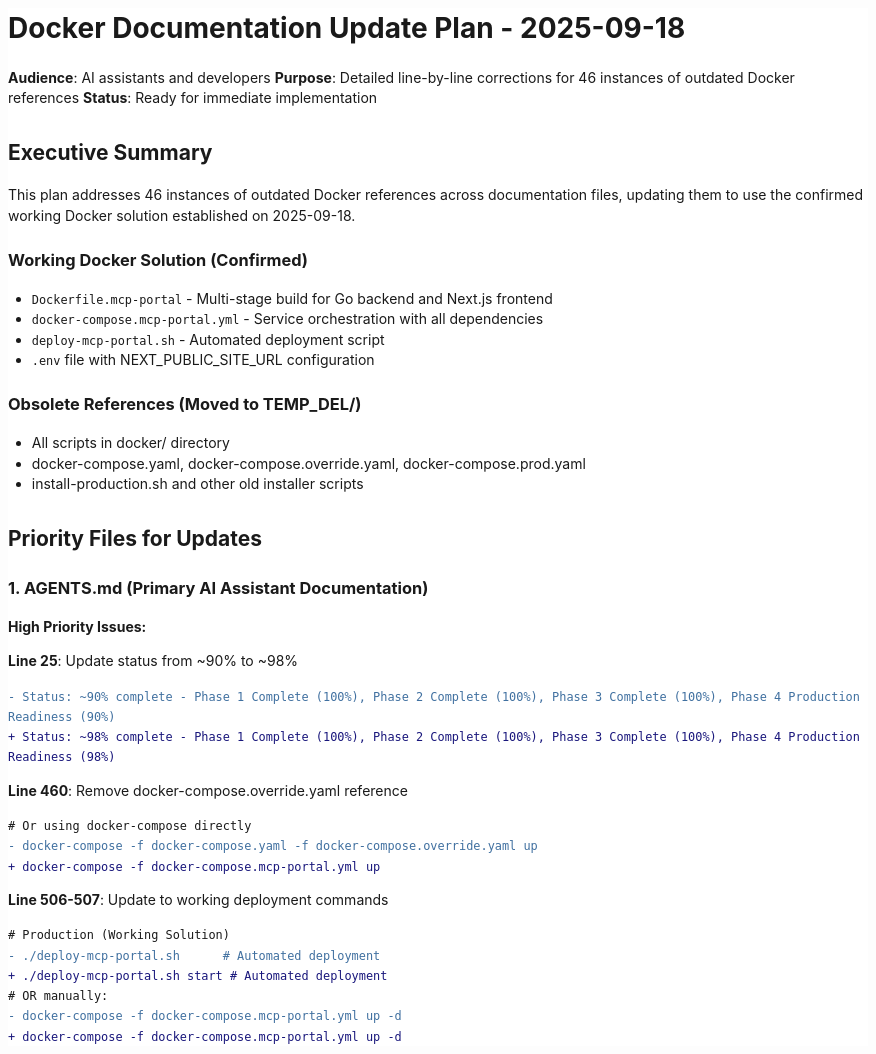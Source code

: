 # Docker Documentation Update Plan - 2025-09-18

**Audience**: AI assistants and developers
**Purpose**: Detailed line-by-line corrections for 46 instances of outdated Docker references
**Status**: Ready for immediate implementation

## Executive Summary

This plan addresses 46 instances of outdated Docker references across documentation files, updating them to use the confirmed working Docker solution established on 2025-09-18.

### Working Docker Solution (Confirmed)

- `Dockerfile.mcp-portal` - Multi-stage build for Go backend and Next.js frontend
- `docker-compose.mcp-portal.yml` - Service orchestration with all dependencies
- `deploy-mcp-portal.sh` - Automated deployment script
- `.env` file with NEXT_PUBLIC_SITE_URL configuration

### Obsolete References (Moved to TEMP_DEL/)

- All scripts in docker/ directory
- docker-compose.yaml, docker-compose.override.yaml, docker-compose.prod.yaml
- install-production.sh and other old installer scripts

## Priority Files for Updates

### 1. AGENTS.md (Primary AI Assistant Documentation)

**High Priority Issues:**

**Line 25**: Update status from ~90% to ~98%

```diff
- Status: ~90% complete - Phase 1 Complete (100%), Phase 2 Complete (100%), Phase 3 Complete (100%), Phase 4 Production Readiness (90%)
+ Status: ~98% complete - Phase 1 Complete (100%), Phase 2 Complete (100%), Phase 3 Complete (100%), Phase 4 Production Readiness (98%)
```

**Line 460**: Remove docker-compose.override.yaml reference

```diff
# Or using docker-compose directly
- docker-compose -f docker-compose.yaml -f docker-compose.override.yaml up
+ docker-compose -f docker-compose.mcp-portal.yml up
```

**Line 506-507**: Update to working deployment commands

```diff
# Production (Working Solution)
- ./deploy-mcp-portal.sh      # Automated deployment
+ ./deploy-mcp-portal.sh start # Automated deployment
# OR manually:
- docker-compose -f docker-compose.mcp-portal.yml up -d
+ docker-compose -f docker-compose.mcp-portal.yml up -d
```
